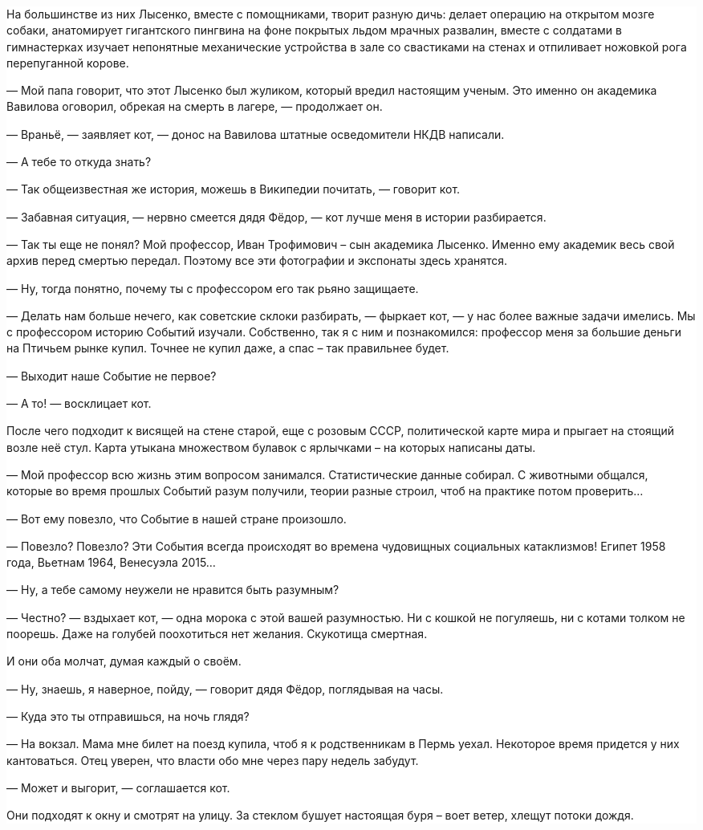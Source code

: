 На большинстве из них Лысенко, вместе с помощниками, творит разную дичь: делает операцию на открытом мозге собаки, анатомирует гигантского пингвина на фоне покрытых льдом мрачных развалин, вместе с солдатами в гимнастерках изучает непонятные механические устройства в зале со свастиками на стенах и отпиливает ножовкой рога перепуганной корове. 

— Мой папа говорит, что этот Лысенко был жуликом, который вредил настоящим ученым. Это именно он академика Вавилова оговорил, обрекая на смерть в лагере, — продолжает он. 

— Враньё, — заявляет кот, — донос на Вавилова штатные осведомители НКДВ написали. 

— А тебе то откуда знать? 

— Так общеизвестная же история, можешь в Википедии почитать, — говорит кот. 

— Забавная ситуация, — нервно смеется дядя Фёдор, — кот лучше меня в истории разбирается.  

— Так ты еще не понял? Мой профессор, Иван Трофимович – сын академика Лысенко. Именно ему академик весь свой архив перед смертью передал. Поэтому все эти фотографии и экспонаты здесь хранятся. 

— Ну, тогда понятно, почему ты с профессором его так рьяно защищаете. 

— Делать нам больше нечего, как советские склоки разбирать, — фыркает кот, — у нас более важные задачи имелись. Мы с профессором историю Событий изучали. Собственно, так я с ним и познакомился: профессор меня за большие деньги на Птичьем рынке купил. Точнее не купил даже, а спас – так правильнее будет. 

— Выходит наше Событие не первое? 

— А то! — восклицает кот. 

После чего подходит к висящей на стене старой, еще с розовым СССР, политической карте мира и прыгает на стоящий возле неё стул. Карта утыкана множеством булавок с ярлычками – на которых написаны даты. 

— Мой профессор всю жизнь этим вопросом занимался. Статистические данные собирал. С животными общался, которые во время прошлых Событий разум получили, теории разные строил, чтоб на практике потом проверить…

— Вот ему повезло, что Событие в нашей стране произошло.  

— Повезло? Повезло? Эти События всегда происходят во времена чудовищных социальных катаклизмов! Египет 1958 года, Вьетнам 1964, Венесуэла 2015… 

— Ну, а тебе самому неужели не нравится быть разумным? 

— Честно? — вздыхает кот, — одна морока с этой вашей разумностью. Ни с кошкой не погуляешь, ни с котами толком не поорешь. Даже на голубей поохотиться нет желания. Скукотища смертная.

И они оба молчат, думая каждый о своём. 

— Ну, знаешь, я наверное, пойду, — говорит дядя Фёдор, поглядывая на часы. 

— Куда это ты отправишься, на ночь глядя? 

— На вокзал. Мама мне билет на поезд купила, чтоб я к родственникам в Пермь уехал. Некоторое время придется у них кантоваться. Отец уверен, что власти обо мне через пару недель забудут. 

— Может и выгорит, — соглашается кот. 

Они подходят к окну и смотрят на улицу. За стеклом бушует настоящая буря – воет ветер, хлещут потоки дождя. 
